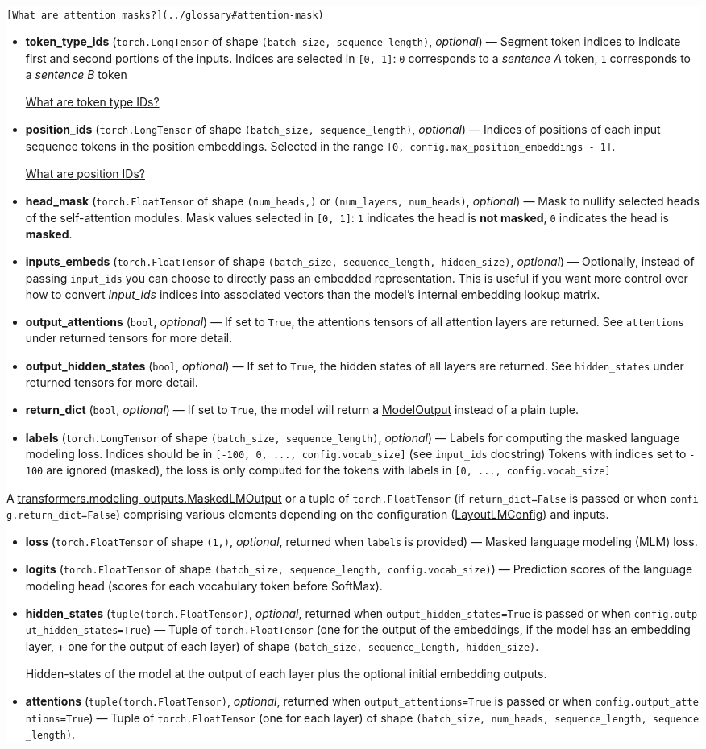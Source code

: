     [What are attention masks?](../glossary#attention-mask)
    
-   **token\_type\_ids** (`torch.LongTensor` of shape `(batch_size, sequence_length)`, _optional_) — Segment token indices to indicate first and second portions of the inputs. Indices are selected in `[0, 1]`: `0` corresponds to a _sentence A_ token, `1` corresponds to a _sentence B_ token
    
    [What are token type IDs?](../glossary#token-type-ids)
    
-   **position\_ids** (`torch.LongTensor` of shape `(batch_size, sequence_length)`, _optional_) — Indices of positions of each input sequence tokens in the position embeddings. Selected in the range `[0, config.max_position_embeddings - 1]`.
    
    [What are position IDs?](../glossary#position-ids)
    
-   **head\_mask** (`torch.FloatTensor` of shape `(num_heads,)` or `(num_layers, num_heads)`, _optional_) — Mask to nullify selected heads of the self-attention modules. Mask values selected in `[0, 1]`: `1` indicates the head is **not masked**, `0` indicates the head is **masked**.
-   **inputs\_embeds** (`torch.FloatTensor` of shape `(batch_size, sequence_length, hidden_size)`, _optional_) — Optionally, instead of passing `input_ids` you can choose to directly pass an embedded representation. This is useful if you want more control over how to convert _input\_ids_ indices into associated vectors than the model’s internal embedding lookup matrix.
-   **output\_attentions** (`bool`, _optional_) — If set to `True`, the attentions tensors of all attention layers are returned. See `attentions` under returned tensors for more detail.
-   **output\_hidden\_states** (`bool`, _optional_) — If set to `True`, the hidden states of all layers are returned. See `hidden_states` under returned tensors for more detail.
-   **return\_dict** (`bool`, _optional_) — If set to `True`, the model will return a [ModelOutput](/docs/transformers/v4.34.0/en/main_classes/output#transformers.utils.ModelOutput) instead of a plain tuple.
-   **labels** (`torch.LongTensor` of shape `(batch_size, sequence_length)`, _optional_) — Labels for computing the masked language modeling loss. Indices should be in `[-100, 0, ..., config.vocab_size]` (see `input_ids` docstring) Tokens with indices set to `-100` are ignored (masked), the loss is only computed for the tokens with labels in `[0, ..., config.vocab_size]`

A [transformers.modeling\_outputs.MaskedLMOutput](/docs/transformers/v4.34.0/en/main_classes/output#transformers.modeling_outputs.MaskedLMOutput) or a tuple of `torch.FloatTensor` (if `return_dict=False` is passed or when `config.return_dict=False`) comprising various elements depending on the configuration ([LayoutLMConfig](/docs/transformers/v4.34.0/en/model_doc/layoutlm#transformers.LayoutLMConfig)) and inputs.

-   **loss** (`torch.FloatTensor` of shape `(1,)`, _optional_, returned when `labels` is provided) — Masked language modeling (MLM) loss.
    
-   **logits** (`torch.FloatTensor` of shape `(batch_size, sequence_length, config.vocab_size)`) — Prediction scores of the language modeling head (scores for each vocabulary token before SoftMax).
    
-   **hidden\_states** (`tuple(torch.FloatTensor)`, _optional_, returned when `output_hidden_states=True` is passed or when `config.output_hidden_states=True`) — Tuple of `torch.FloatTensor` (one for the output of the embeddings, if the model has an embedding layer, + one for the output of each layer) of shape `(batch_size, sequence_length, hidden_size)`.
    
    Hidden-states of the model at the output of each layer plus the optional initial embedding outputs.
    
-   **attentions** (`tuple(torch.FloatTensor)`, _optional_, returned when `output_attentions=True` is passed or when `config.output_attentions=True`) — Tuple of `torch.FloatTensor` (one for each layer) of shape `(batch_size, num_heads, sequence_length, sequence_length)`.
    